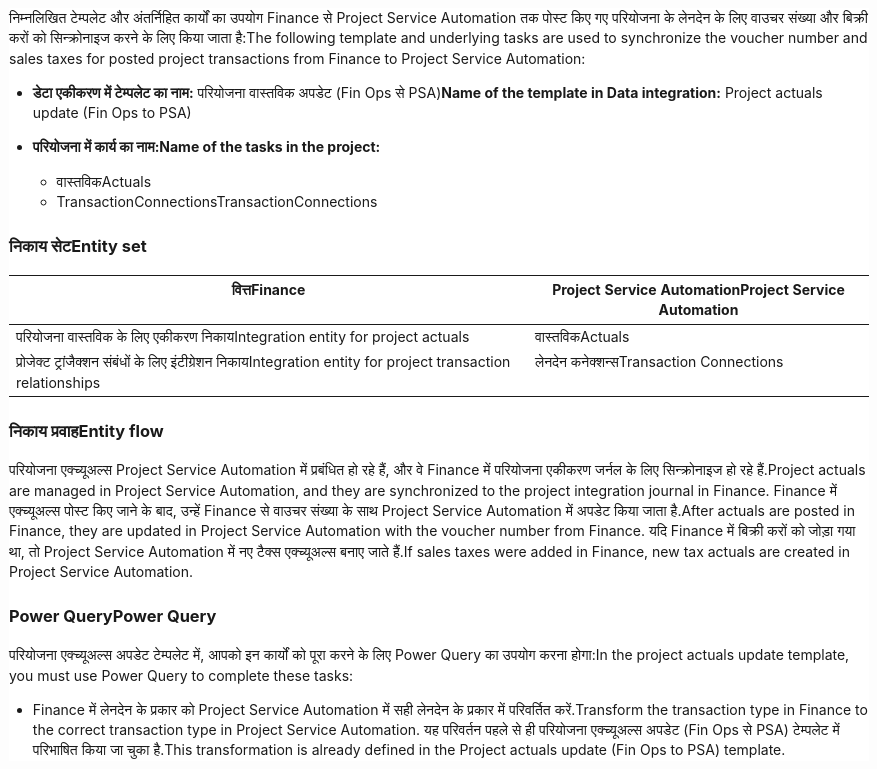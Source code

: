 <span data-ttu-id="10ae5-173">निम्नलिखित टेम्पलेट और अंतर्निहित कार्यों का उपयोग Finance से Project Service Automation तक पोस्ट किए गए परियोजना के लेनदेन के लिए वाउचर संख्या और बिक्री करों को सिन्क्रोनाइज करने के लिए किया जाता है:</span><span class="sxs-lookup"><span data-stu-id="10ae5-173">The following template and underlying tasks are used to synchronize the voucher number and sales taxes for posted project transactions from Finance to Project Service Automation:</span></span>

- <span data-ttu-id="10ae5-174">**डेटा एकीकरण में टेम्पलेट का नाम:** परियोजना वास्तविक अपडेट (Fin Ops से PSA)</span><span class="sxs-lookup"><span data-stu-id="10ae5-174">**Name of the template in Data integration:** Project actuals update (Fin Ops to PSA)</span></span>
- <span data-ttu-id="10ae5-175">**परियोजना में कार्य का नाम:**</span><span class="sxs-lookup"><span data-stu-id="10ae5-175">**Name of the tasks in the project:**</span></span>

    - <span data-ttu-id="10ae5-176">वास्तविक</span><span class="sxs-lookup"><span data-stu-id="10ae5-176">Actuals</span></span> 
    - <span data-ttu-id="10ae5-177">TransactionConnections</span><span class="sxs-lookup"><span data-stu-id="10ae5-177">TransactionConnections</span></span>

### <a name="entity-set"></a><span data-ttu-id="10ae5-178">निकाय सेट</span><span class="sxs-lookup"><span data-stu-id="10ae5-178">Entity set</span></span>

| <span data-ttu-id="10ae5-179">वित्त</span><span class="sxs-lookup"><span data-stu-id="10ae5-179">Finance</span></span>                                                  | <span data-ttu-id="10ae5-180">Project Service Automation</span><span class="sxs-lookup"><span data-stu-id="10ae5-180">Project Service Automation</span></span> |
|----------------------------------------------------------|----------------------------|
| <span data-ttu-id="10ae5-181">परियोजना वास्तविक के लिए एकीकरण निकाय</span><span class="sxs-lookup"><span data-stu-id="10ae5-181">Integration entity for project actuals</span></span>                   | <span data-ttu-id="10ae5-182">वास्तविक</span><span class="sxs-lookup"><span data-stu-id="10ae5-182">Actuals</span></span>                    |
| <span data-ttu-id="10ae5-183">प्रोजेक्ट ट्रांजैक्शन संबंधों के लिए इंटीग्रेशन निकाय</span><span class="sxs-lookup"><span data-stu-id="10ae5-183">Integration entity for project transaction relationships</span></span> | <span data-ttu-id="10ae5-184">लेनदेन कनेक्शन्स</span><span class="sxs-lookup"><span data-stu-id="10ae5-184">Transaction Connections</span></span>    |

### <a name="entity-flow"></a><span data-ttu-id="10ae5-185">निकाय प्रवाह</span><span class="sxs-lookup"><span data-stu-id="10ae5-185">Entity flow</span></span>

<span data-ttu-id="10ae5-186">परियोजना एक्च्यूअल्स Project Service Automation में प्रबंधित हो रहे हैं, और वे Finance में परियोजना एकीकरण जर्नल के लिए सिन्क्रोनाइज हो रहे हैं.</span><span class="sxs-lookup"><span data-stu-id="10ae5-186">Project actuals are managed in Project Service Automation, and they are synchronized to the project integration journal in Finance.</span></span> <span data-ttu-id="10ae5-187">Finance में एक्च्यूअल्स पोस्ट किए जाने के बाद, उन्हें Finance से वाउचर संख्या के साथ Project Service Automation में अपडेट किया जाता है.</span><span class="sxs-lookup"><span data-stu-id="10ae5-187">After actuals are posted in Finance, they are updated in Project Service Automation with the voucher number from Finance.</span></span> <span data-ttu-id="10ae5-188">यदि Finance में बिक्री करों को जोड़ा गया था, तो Project Service Automation में नए टैक्स एक्च्यूअल्स बनाए जाते हैं.</span><span class="sxs-lookup"><span data-stu-id="10ae5-188">If sales taxes were added in Finance, new tax actuals are created in Project Service Automation.</span></span>

### <a name="power-query"></a><span data-ttu-id="10ae5-189">Power Query</span><span class="sxs-lookup"><span data-stu-id="10ae5-189">Power Query</span></span>

<span data-ttu-id="10ae5-190">परियोजना एक्च्यूअल्स अपडेट टेम्पलेट में, आपको इन कार्यों को पूरा करने के लिए Power Query का उपयोग करना होगा:</span><span class="sxs-lookup"><span data-stu-id="10ae5-190">In the project actuals update template, you must use Power Query to complete these tasks:</span></span>

- <span data-ttu-id="10ae5-191">Finance में लेनदेन के प्रकार को Project Service Automation में सही लेनदेन के प्रकार में परिवर्तित करें.</span><span class="sxs-lookup"><span data-stu-id="10ae5-191">Transform the transaction type in Finance to the correct transaction type in Project Service Automation.</span></span> <span data-ttu-id="10ae5-192">यह परिवर्तन पहले से ही परियोजना एक्च्यूअल्स अपडेट (Fin Ops से PSA) टेम्पलेट में परिभाषित किया जा चुका है.</span><span class="sxs-lookup"><span data-stu-id="10ae5-192">This transformation is already defined in the Project actuals update (Fin Ops to PSA) template.</span></span>